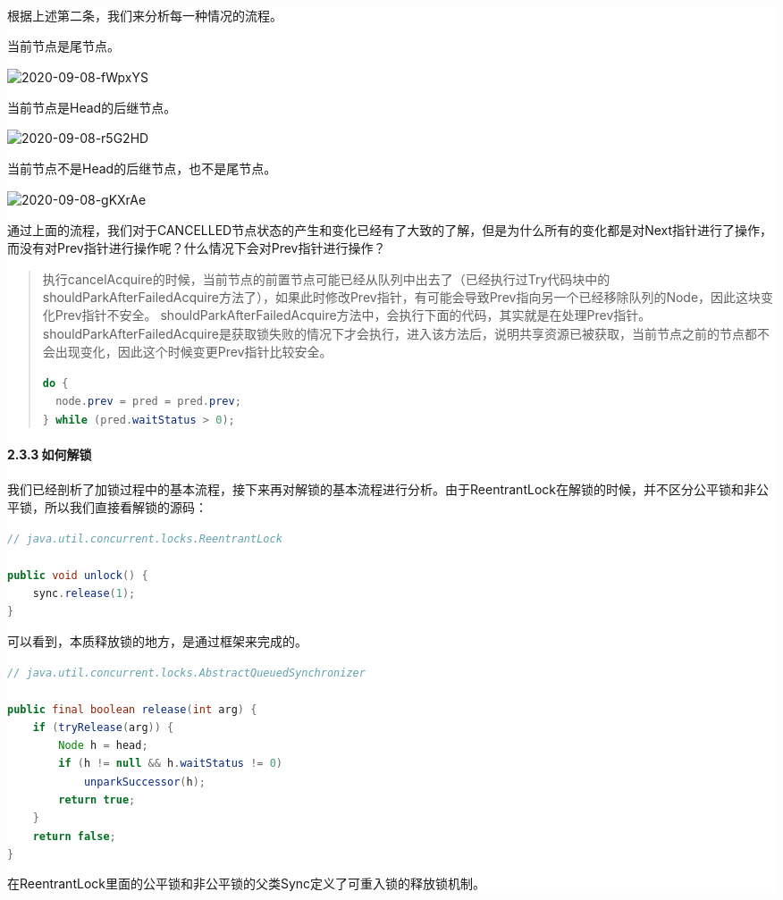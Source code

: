 根据上述第二条，我们来分析每一种情况的流程。

当前节点是尾节点。

![2020-09-08-fWpxYS](https://image.ldbmcs.com/2020-09-08-fWpxYS.jpg)

当前节点是Head的后继节点。

![2020-09-08-r5G2HD](https://image.ldbmcs.com/2020-09-08-r5G2HD.jpg)

当前节点不是Head的后继节点，也不是尾节点。

![2020-09-08-gKXrAe](https://image.ldbmcs.com/2020-09-08-gKXrAe.jpg)

通过上面的流程，我们对于CANCELLED节点状态的产生和变化已经有了大致的了解，但是为什么所有的变化都是对Next指针进行了操作，而没有对Prev指针进行操作呢？什么情况下会对Prev指针进行操作？

> 执行cancelAcquire的时候，当前节点的前置节点可能已经从队列中出去了（已经执行过Try代码块中的shouldParkAfterFailedAcquire方法了），如果此时修改Prev指针，有可能会导致Prev指向另一个已经移除队列的Node，因此这块变化Prev指针不安全。 shouldParkAfterFailedAcquire方法中，会执行下面的代码，其实就是在处理Prev指针。shouldParkAfterFailedAcquire是获取锁失败的情况下才会执行，进入该方法后，说明共享资源已被获取，当前节点之前的节点都不会出现变化，因此这个时候变更Prev指针比较安全。
>
> ```java
> do {
> 	node.prev = pred = pred.prev;
> } while (pred.waitStatus > 0);
> ```

#### 2.3.3 如何解锁

我们已经剖析了加锁过程中的基本流程，接下来再对解锁的基本流程进行分析。由于ReentrantLock在解锁的时候，并不区分公平锁和非公平锁，所以我们直接看解锁的源码：

```java
// java.util.concurrent.locks.ReentrantLock

public void unlock() {
	sync.release(1);
}
```

可以看到，本质释放锁的地方，是通过框架来完成的。

```java
// java.util.concurrent.locks.AbstractQueuedSynchronizer

public final boolean release(int arg) {
	if (tryRelease(arg)) {
		Node h = head;
		if (h != null && h.waitStatus != 0)
			unparkSuccessor(h);
		return true;
	}
	return false;
}
```

在ReentrantLock里面的公平锁和非公平锁的父类Sync定义了可重入锁的释放锁机制。

